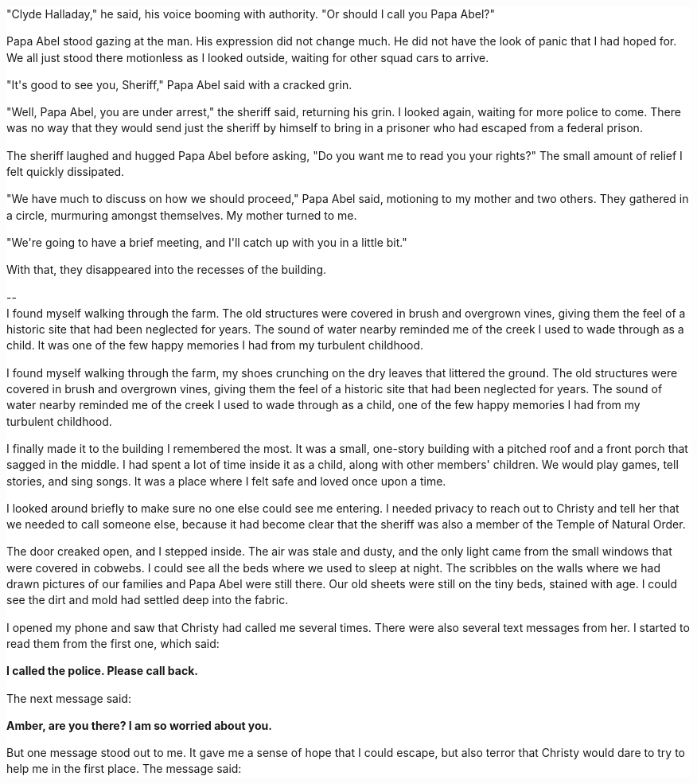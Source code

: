 "Clyde Halladay," he said, his voice booming with authority. "Or should I call you Papa Abel?"

Papa Abel stood gazing at the man. His expression did not change much. He did not have the look of panic that I had hoped for. We all just stood there motionless as I looked outside, waiting for other squad cars to arrive.

"It's good to see you, Sheriff," Papa Abel said with a cracked grin.

"Well, Papa Abel, you are under arrest," the sheriff said, returning his grin. I looked again, waiting for more police to come. There was no way that they would send just the sheriff by himself to bring in a prisoner who had escaped from a federal prison.

The sheriff laughed and hugged Papa Abel before asking, "Do you want me to read you your rights?" The small amount of relief I felt quickly dissipated.

"We have much to discuss on how we should proceed," Papa Abel said, motioning to my mother and two others. They gathered in a circle, murmuring amongst themselves. My mother turned to me.

"We're going to have a brief meeting, and I'll catch up with you in a little bit."

With that, they disappeared into the recesses of the building.

\--   
I found myself walking through the farm. The old structures were covered in brush and overgrown vines, giving them the feel of a historic site that had been neglected for years. The sound of water nearby reminded me of the creek I used to wade through as a child. It was one of the few happy memories I had from my turbulent childhood.

I found myself walking through the farm, my shoes crunching on the dry leaves that littered the ground. The old structures were covered in brush and overgrown vines, giving them the feel of a historic site that had been neglected for years. The sound of water nearby reminded me of the creek I used to wade through as a child, one of the few happy memories I had from my turbulent childhood.

I finally made it to the building I remembered the most. It was a small, one-story building with a pitched roof and a front porch that sagged in the middle. I had spent a lot of time inside it as a child, along with other members' children. We would play games, tell stories, and sing songs. It was a place where I felt safe and loved once upon a time.

I looked around briefly to make sure no one else could see me entering. I needed privacy to reach out to Christy and tell her that we needed to call someone else, because it had become clear that the sheriff was also a member of the Temple of Natural Order.

The door creaked open, and I stepped inside. The air was stale and dusty, and the only light came from the small windows that were covered in cobwebs. I could see all the beds where we used to sleep at night. The scribbles on the walls where we had drawn pictures of our families and Papa Abel were still there. Our old sheets were still on the tiny beds, stained with age. I could see the dirt and mold had settled deep into the fabric.

I opened my phone and saw that Christy had called me several times. There were also several text messages from her. I started to read them from the first one, which said:

**I called the police. Please call back.**

The next message said:

**Amber, are you there? I am so worried about you.**

But one message stood out to me. It gave me a sense of hope that I could escape, but also terror that Christy would dare to try to help me in the first place. The message said:
